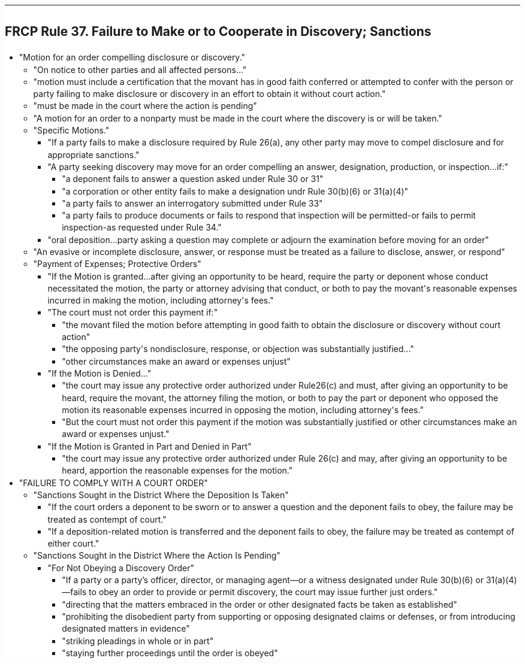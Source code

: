 
---

## FRCP Rule 37. Failure to Make or to Cooperate in Discovery; Sanctions

- "Motion for an order compelling disclosure or discovery."
  - "On notice to other parties and all affected persons..."
  - "motion must include a certification that the movant has in good faith conferred or attempted to confer with the person or party failing to make disclosure or discovery in an effort to obtain it without court action."
  - "must be made in the court where the action is pending"
  - "A motion for an order to a nonparty must be made in the court where the discovery is or will be taken."
  - "Specific Motions."
    - "If a party fails to make a disclosure required by Rule 26(a), any other party may move to compel disclosure and for appropriate sanctions."
    - "A party seeking discovery may move for an order compelling an answer, designation, production, or inspection...if:"
      - "a deponent fails to answer a question asked under Rule 30 or 31"
      - "a corporation or other entity fails to make a designation undr Rule 30(b)(6) or 31(a)(4)"
      - "a party fails to answer an interrogatory submitted under Rule 33"
      - "a party fails to produce documents or fails to respond that inspection will be permitted-or fails to permit inspection-as requested under Rule 34."
    - "oral deposition...party asking a question may complete or adjourn the examination before moving for an order"
  - "An evasive or incomplete disclosure, answer, or response must be treated as a failure to disclose, answer, or respond"
  - "Payment of Expenses; Protective Orders"
    - "If the Motion is granted...after giving an opportunity to be heard, require the party or deponent whose conduct necessitated the motion, the party or attorney advising that conduct, or both to pay the movant's reasonable expenses incurred in making the motion, including attorney's fees."
    - "The court must not order this payment if:"
      - "the movant filed the motion before attempting in good faith to obtain the disclosure or discovery without court action"
      - "the opposing party's nondisclosure, response, or objection was substantially justified..."
      - "other circumstances make an award or expenses unjust"
    - "If the Motion is Denied..."
      - "the court may issue any protective order authorized under Rule26(c) and must, after giving an opportunity to be heard, require the movant, the attorney filing the motion, or both to pay the part or deponent who opposed the motion its reasonable expenses incurred in opposing the motion, including attorney's fees."
      - "But the court must not order this payment if the motion was substantially justified or other circumstances make an award or expenses unjust."
    - "If the Motion is Granted in Part and Denied in Part"
      - "the court may issue any protective order authorized under Rule 26(c) and may, after giving an opportunity to be heard, apportion the reasonable expenses for the motion."
- "FAILURE TO COMPLY WITH A COURT ORDER"
  - "Sanctions Sought in the District Where the Deposition Is Taken"
    - "If the court orders a deponent to be sworn or to answer a question and the deponent fails to obey, the failure may be treated as contempt of court."
    - "If a deposition-related motion is transferred and the deponent fails to obey, the failure may be treated as contempt of either court."
  - "Sanctions Sought in the District Where the Action Is Pending"
    - "For Not Obeying a Discovery Order"
      - "If a party or a party’s officer, director, or managing agent—or a witness designated under Rule 30(b)(6) or 31(a)(4)—fails to obey an order to provide or permit discovery, the court may issue further just orders."
      - "directing that the matters embraced in the order or other designated facts be taken as established"
      - "prohibiting the disobedient party from supporting or opposing designated claims or defenses, or from introducing designated matters in evidence"
      - "striking pleadings in whole or in part"
      - "staying further proceedings until the order is obeyed"